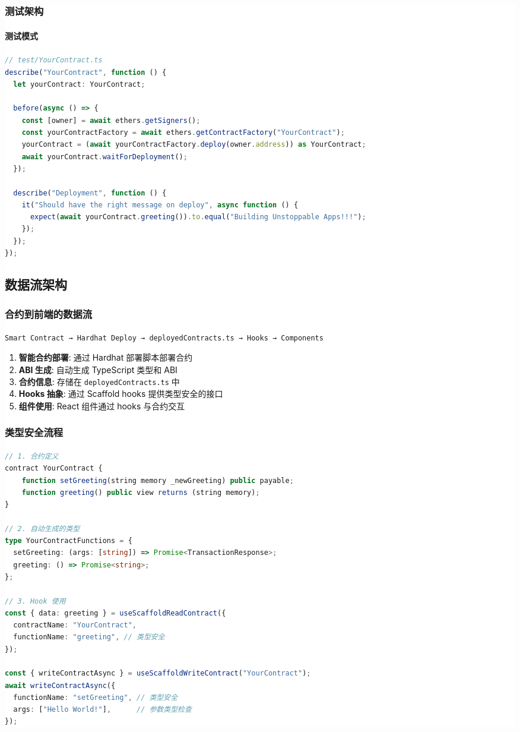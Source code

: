 ### 测试架构

#### 测试模式

```typescript
// test/YourContract.ts
describe("YourContract", function () {
  let yourContract: YourContract;
  
  before(async () => {
    const [owner] = await ethers.getSigners();
    const yourContractFactory = await ethers.getContractFactory("YourContract");
    yourContract = (await yourContractFactory.deploy(owner.address)) as YourContract;
    await yourContract.waitForDeployment();
  });

  describe("Deployment", function () {
    it("Should have the right message on deploy", async function () {
      expect(await yourContract.greeting()).to.equal("Building Unstoppable Apps!!!");
    });
  });
});
```

## 数据流架构

### 合约到前端的数据流

```
Smart Contract → Hardhat Deploy → deployedContracts.ts → Hooks → Components
```

1. **智能合约部署**: 通过 Hardhat 部署脚本部署合约
2. **ABI 生成**: 自动生成 TypeScript 类型和 ABI
3. **合约信息**: 存储在 `deployedContracts.ts` 中
4. **Hooks 抽象**: 通过 Scaffold hooks 提供类型安全的接口
5. **组件使用**: React 组件通过 hooks 与合约交互

### 类型安全流程

```typescript
// 1. 合约定义
contract YourContract {
    function setGreeting(string memory _newGreeting) public payable;
    function greeting() public view returns (string memory);
}

// 2. 自动生成的类型
type YourContractFunctions = {
  setGreeting: (args: [string]) => Promise<TransactionResponse>;
  greeting: () => Promise<string>;
};

// 3. Hook 使用
const { data: greeting } = useScaffoldReadContract({
  contractName: "YourContract",
  functionName: "greeting", // 类型安全
});

const { writeContractAsync } = useScaffoldWriteContract("YourContract");
await writeContractAsync({
  functionName: "setGreeting", // 类型安全
  args: ["Hello World!"],      // 参数类型检查
});
```

  [chains.mainnet.id]: "https://mainnet.rpc.buidlguidl.com",